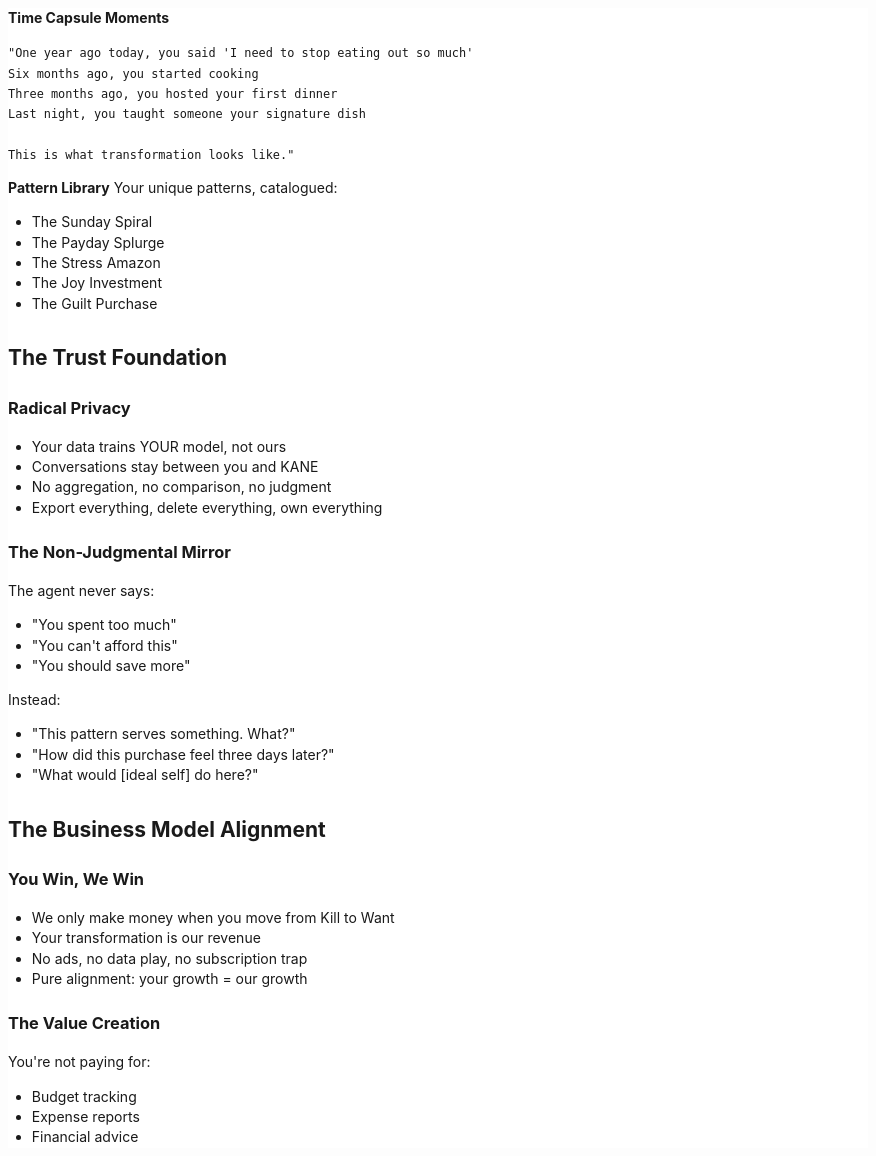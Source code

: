 **Time Capsule Moments**
```
"One year ago today, you said 'I need to stop eating out so much'
Six months ago, you started cooking
Three months ago, you hosted your first dinner
Last night, you taught someone your signature dish

This is what transformation looks like."
```

**Pattern Library**
Your unique patterns, catalogued:
- The Sunday Spiral
- The Payday Splurge
- The Stress Amazon
- The Joy Investment
- The Guilt Purchase

## The Trust Foundation

### Radical Privacy

- Your data trains YOUR model, not ours
- Conversations stay between you and KANE
- No aggregation, no comparison, no judgment
- Export everything, delete everything, own everything

### The Non-Judgmental Mirror

The agent never says:
- "You spent too much"
- "You can't afford this"
- "You should save more"

Instead:
- "This pattern serves something. What?"
- "How did this purchase feel three days later?"
- "What would [ideal self] do here?"

## The Business Model Alignment

### You Win, We Win

- We only make money when you move from Kill to Want
- Your transformation is our revenue
- No ads, no data play, no subscription trap
- Pure alignment: your growth = our growth

### The Value Creation

You're not paying for:
- Budget tracking
- Expense reports
- Financial advice
